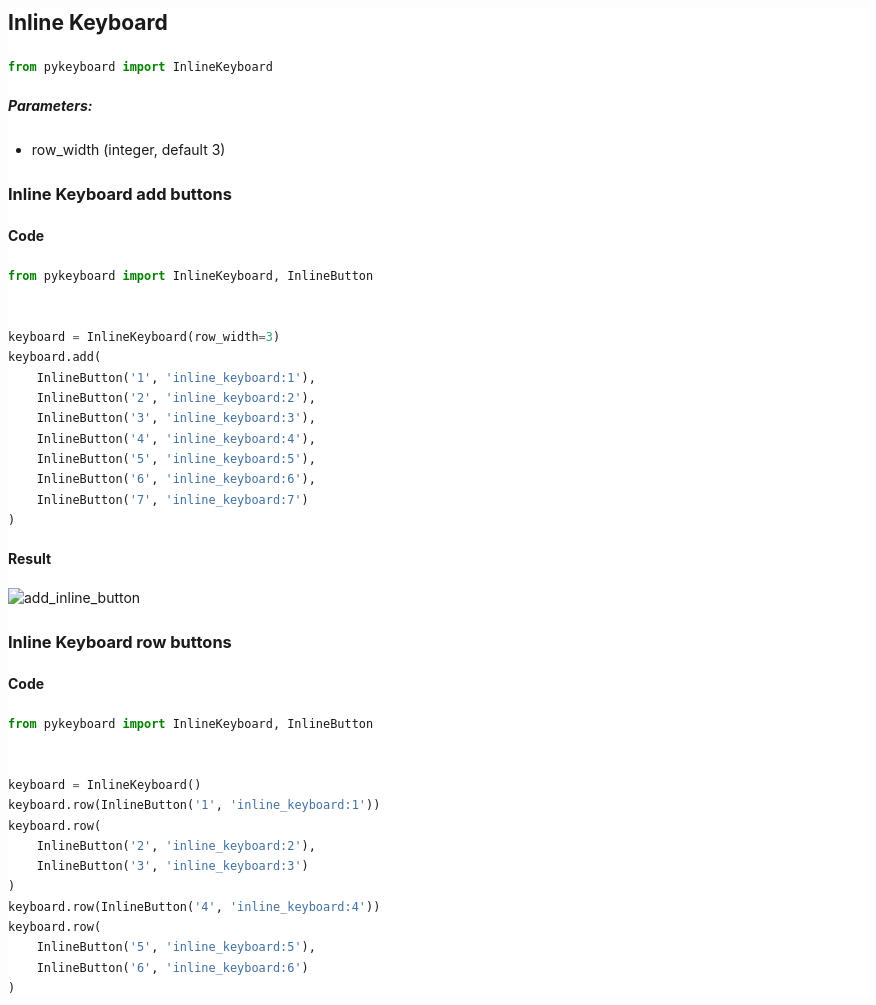 ## Inline Keyboard

```python
from pykeyboard import InlineKeyboard
```

##### Parameters:

- row_width (integer, default 3)

### Inline Keyboard add buttons

#### Code

```python
from pykeyboard import InlineKeyboard, InlineButton


keyboard = InlineKeyboard(row_width=3)
keyboard.add(
    InlineButton('1', 'inline_keyboard:1'),
    InlineButton('2', 'inline_keyboard:2'),
    InlineButton('3', 'inline_keyboard:3'),
    InlineButton('4', 'inline_keyboard:4'),
    InlineButton('5', 'inline_keyboard:5'),
    InlineButton('6', 'inline_keyboard:6'),
    InlineButton('7', 'inline_keyboard:7')
)
```

#### Result

<p><img src="https://raw.githubusercontent.com/pystorage/pykeyboard/master/docs/source/images/add_inline_button.png" alt="add_inline_button"></p>

### Inline Keyboard row buttons

#### Code

```python
from pykeyboard import InlineKeyboard, InlineButton


keyboard = InlineKeyboard()
keyboard.row(InlineButton('1', 'inline_keyboard:1'))
keyboard.row(
    InlineButton('2', 'inline_keyboard:2'),
    InlineButton('3', 'inline_keyboard:3')
)
keyboard.row(InlineButton('4', 'inline_keyboard:4'))
keyboard.row(
    InlineButton('5', 'inline_keyboard:5'),
    InlineButton('6', 'inline_keyboard:6')
)
```
